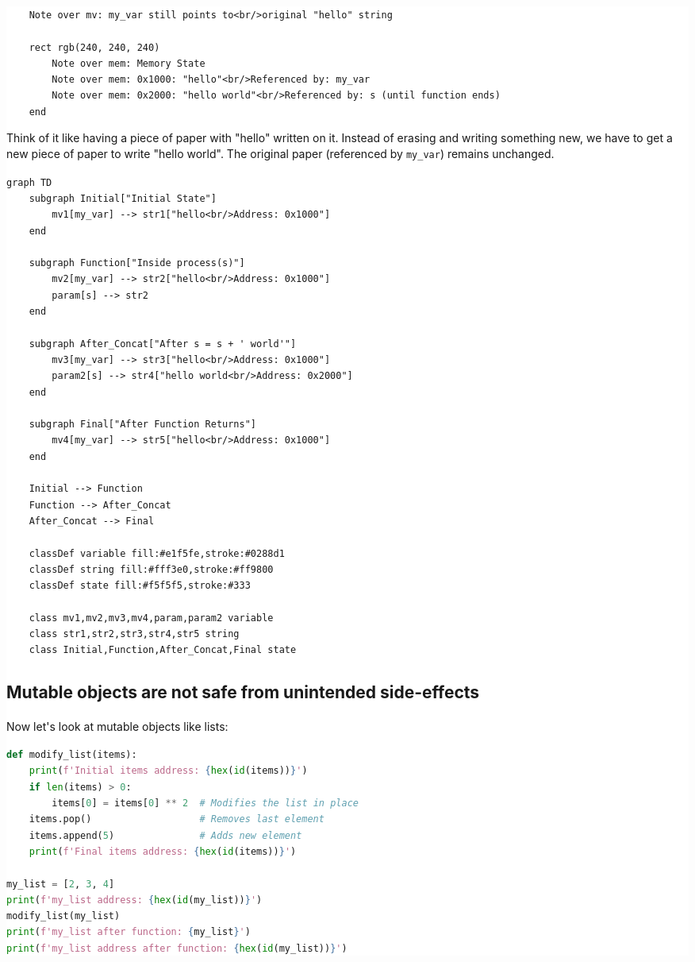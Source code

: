 ```mermaid
    Note over mv: my_var still points to<br/>original "hello" string

    rect rgb(240, 240, 240)
        Note over mem: Memory State
        Note over mem: 0x1000: "hello"<br/>Referenced by: my_var
        Note over mem: 0x2000: "hello world"<br/>Referenced by: s (until function ends)
    end
```

Think of it like having a piece of paper with "hello" written on it. Instead of erasing and writing something new, we have to get a new piece of paper to write "hello world". The original paper (referenced by `my_var`) remains unchanged.

```mermaid
graph TD
    subgraph Initial["Initial State"]
        mv1[my_var] --> str1["hello<br/>Address: 0x1000"]
    end

    subgraph Function["Inside process(s)"]
        mv2[my_var] --> str2["hello<br/>Address: 0x1000"]
        param[s] --> str2
    end

    subgraph After_Concat["After s = s + ' world'"]
        mv3[my_var] --> str3["hello<br/>Address: 0x1000"]
        param2[s] --> str4["hello world<br/>Address: 0x2000"]
    end

    subgraph Final["After Function Returns"]
        mv4[my_var] --> str5["hello<br/>Address: 0x1000"]
    end

    Initial --> Function
    Function --> After_Concat
    After_Concat --> Final

    classDef variable fill:#e1f5fe,stroke:#0288d1
    classDef string fill:#fff3e0,stroke:#ff9800
    classDef state fill:#f5f5f5,stroke:#333

    class mv1,mv2,mv3,mv4,param,param2 variable
    class str1,str2,str3,str4,str5 string
    class Initial,Function,After_Concat,Final state
```

## Mutable objects are not safe from unintended side-effects

Now let's look at mutable objects like lists:

```python
def modify_list(items):
    print(f'Initial items address: {hex(id(items))}')
    if len(items) > 0:
        items[0] = items[0] ** 2  # Modifies the list in place
    items.pop()                   # Removes last element
    items.append(5)               # Adds new element
    print(f'Final items address: {hex(id(items))}')

my_list = [2, 3, 4]
print(f'my_list address: {hex(id(my_list))}')
modify_list(my_list)
print(f'my_list after function: {my_list}')
print(f'my_list address after function: {hex(id(my_list))}')
```